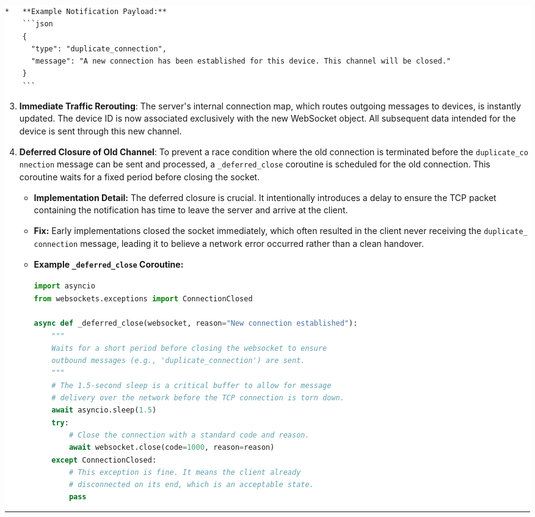     *   **Example Notification Payload:**
        ```json
        {
          "type": "duplicate_connection",
          "message": "A new connection has been established for this device. This channel will be closed."
        }
        ```

3.  **Immediate Traffic Rerouting**: The server's internal connection map, which routes outgoing messages to devices, is instantly updated. The device ID is now associated exclusively with the new WebSocket object. All subsequent data intended for the device is sent through this new channel.

4.  **Deferred Closure of Old Channel**: To prevent a race condition where the old connection is terminated before the `duplicate_connection` message can be sent and processed, a `_deferred_close` coroutine is scheduled for the old connection. This coroutine waits for a fixed period before closing the socket.

    *   **Implementation Detail:** The deferred closure is crucial. It intentionally introduces a delay to ensure the TCP packet containing the notification has time to leave the server and arrive at the client.
    *   **Fix:** Early implementations closed the socket immediately, which often resulted in the client never receiving the `duplicate_connection` message, leading it to believe a network error occurred rather than a clean handover.

    *   **Example `_deferred_close` Coroutine:**
        ```python
        import asyncio
        from websockets.exceptions import ConnectionClosed

        async def _deferred_close(websocket, reason="New connection established"):
            """
            Waits for a short period before closing the websocket to ensure
            outbound messages (e.g., 'duplicate_connection') are sent.
            """
            # The 1.5-second sleep is a critical buffer to allow for message
            # delivery over the network before the TCP connection is torn down.
            await asyncio.sleep(1.5)
            try:
                # Close the connection with a standard code and reason.
                await websocket.close(code=1000, reason=reason)
            except ConnectionClosed:
                # This exception is fine. It means the client already
                # disconnected on its end, which is an acceptable state.
                pass
        ```

---